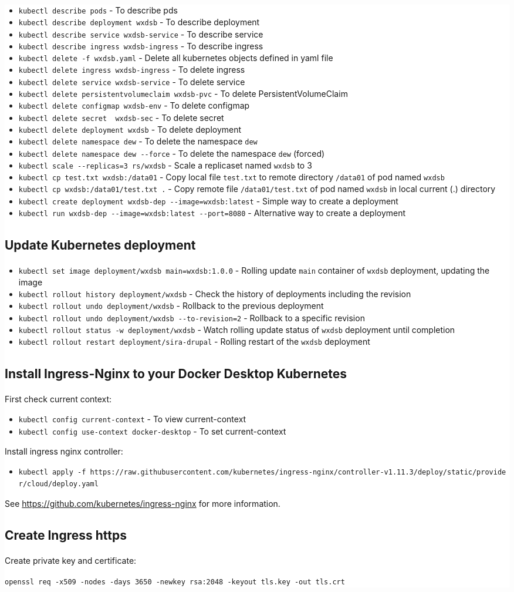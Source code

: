 - `kubectl describe pods` - To describe pds
- `kubectl describe deployment wxdsb` - To describe deployment
- `kubectl describe service wxdsb-service` - To describe service
- `kubectl describe ingress wxdsb-ingress` - To describe ingress
- `kubectl delete -f wxdsb.yaml` - Delete all kubernetes objects defined in yaml file
- `kubectl delete ingress wxdsb-ingress` - To delete ingress
- `kubectl delete service wxdsb-service` - To delete service
- `kubectl delete persistentvolumeclaim wxdsb-pvc` - To delete PersistentVolumeClaim
- `kubectl delete configmap wxdsb-env` - To delete configmap
- `kubectl delete secret  wxdsb-sec` - To delete secret
- `kubectl delete deployment wxdsb` - To delete deployment
- `kubectl delete namespace dew` - To delete the namespace `dew`
- `kubectl delete namespace dew --force` - To delete the namespace `dew` (forced)
- `kubectl scale --replicas=3 rs/wxdsb` - Scale a replicaset named `wxdsb` to 3
- `kubectl cp test.txt wxdsb:/data01` - Copy local file `test.txt` to remote directory `/data01` of pod named `wxdsb`
- `kubectl cp wxdsb:/data01/test.txt .` - Copy remote file `/data01/test.txt` of pod named `wxdsb` in local current (.) directory
- `kubectl create deployment wxdsb-dep --image=wxdsb:latest` - Simple way to create a deployment 
- `kubectl run wxdsb-dep --image=wxdsb:latest --port=8080` - Alternative way to create a deployment 

## Update Kubernetes deployment

- `kubectl set image deployment/wxdsb main=wxdsb:1.0.0` - Rolling update `main` container of `wxdsb` deployment, updating the image
- `kubectl rollout history deployment/wxdsb` - Check the history of deployments including the revision
- `kubectl rollout undo deployment/wxdsb` - Rollback to the previous deployment
- `kubectl rollout undo deployment/wxdsb --to-revision=2` - Rollback to a specific revision
- `kubectl rollout status -w deployment/wxdsb` - Watch rolling update status of `wxdsb` deployment until completion
- `kubectl rollout restart deployment/sira-drupal` - Rolling restart of the `wxdsb` deployment

## Install Ingress-Nginx to your Docker Desktop Kubernetes

First check current context:

- `kubectl config current-context` - To view current-context
- `kubectl config use-context docker-desktop` - To set current-context

Install ingress nginx controller:

- `kubectl apply -f https://raw.githubusercontent.com/kubernetes/ingress-nginx/controller-v1.11.3/deploy/static/provider/cloud/deploy.yaml`

See https://github.com/kubernetes/ingress-nginx for more information.

## Create Ingress https

Create private key and certificate:

`openssl req -x509 -nodes -days 3650 -newkey rsa:2048 -keyout tls.key -out tls.crt`
